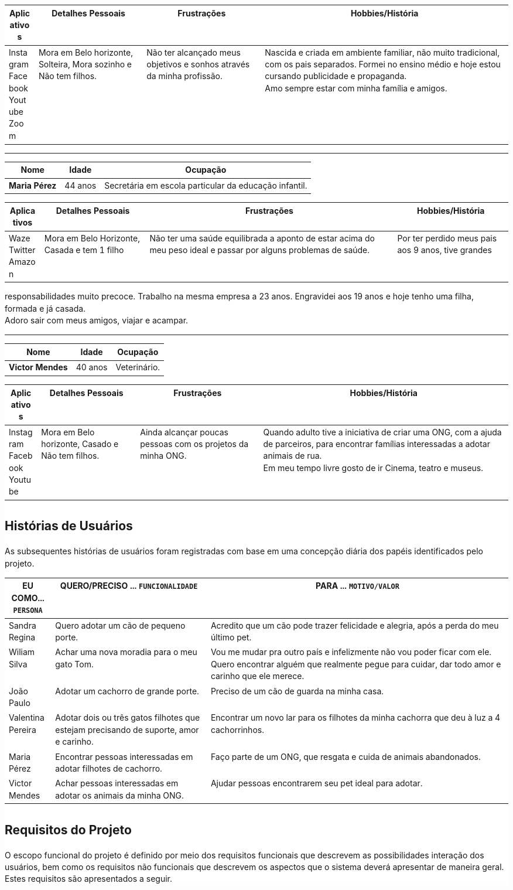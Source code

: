 Aplicativos | Detalhes Pessoais | Frustrações | Hobbies/História
---|---|---|---
Instagram<br> Facebook<br> Youtube<br> Zoom | Mora em Belo horizonte, Solteira, Mora sozinho e Não tem filhos. | Não ter alcançado meus objetivos e sonhos através da minha profissão. | Nascida e criada em ambiente familiar, não muito tradicional, com os pais separados. Formei no ensino médio e hoje estou cursando publicidade e propaganda.<br> Amo sempre estar com minha família e amigos.

________________________________________________________________________________________
Nome | Idade | Ocupação
---|---|---
 **Maria Pérez** | 44 anos | Secretária em escola particular da educação infantil.

Aplicativos | Detalhes Pessoais | Frustrações | Hobbies/História
---|---|---|---
Waze<br> Twitter<br> Amazon | Mora em Belo Horizonte, Casada e tem 1 filho| Não ter uma saúde equilibrada a aponto de estar acima do meu peso ideal e passar por alguns problemas de saúde. | Por ter perdido meus pais aos 9 anos, tive grandes
responsabilidades muito precoce. Trabalho na mesma empresa a 23 anos. Engravidei aos 19 anos e hoje tenho uma filha, formada e já casada.<br>Adoro sair com meus amigos, viajar e acampar.
________________________________________________________________________________________
Nome | Idade | Ocupação
---|---|---
 **Victor Mendes** | 40 anos | Veterinário.

Aplicativos | Detalhes Pessoais | Frustrações | Hobbies/História
---|---|---|---
Instagram<br> Facebook<br> Youtube | Mora em Belo horizonte, Casado e Não tem filhos. | Ainda alcançar poucas pessoas com os projetos da minha ONG. | Quando adulto tive a iniciativa de criar uma ONG, com a ajuda de parceiros, para encontrar famílias interessadas a adotar animais de rua.<br> Em meu tempo livre gosto de ir Cinema, teatro e museus.

## Histórias de Usuários

As subsequentes histórias de usuários foram registradas com base em uma concepção diária dos papéis identificados pelo projeto.

|EU COMO... `PERSONA`| QUERO/PRECISO ... `FUNCIONALIDADE` |PARA ... `MOTIVO/VALOR`                 |
|--------------------|------------------------------------|----------------------------------------|
|Sandra Regina| Quero adotar um cão de pequeno porte.| Acredito que um cão pode trazer felicidade e alegria, após a perda do meu último pet.|
|Wiliam Silva| Achar uma nova moradia para o meu gato Tom.| Vou me mudar pra outro país e infelizmente não vou poder ficar com ele. Quero encontrar alguém que realmente pegue para cuidar, dar todo amor e carinho que ele merece.|
|João Paulo| Adotar um cachorro de grande porte.| Preciso de um cão de guarda na minha casa.|
|Valentina Pereira| Adotar dois ou três gatos filhotes que estejam precisando de suporte, amor e carinho.| Encontrar um novo lar para os filhotes da minha cachorra que deu à luz a 4 cachorrinhos.|
|Maria Pérez| Encontrar pessoas interessadas em adotar filhotes de cachorro.| Faço parte de um ONG, que resgata e cuida de animais abandonados.|
|Victor Mendes| Achar pessoas interessadas em adotar os animais da minha ONG.| Ajudar pessoas encontrarem seu pet ideal para adotar.|

## Requisitos do Projeto

O escopo funcional do projeto é definido por meio dos requisitos funcionais que descrevem as possibilidades interação dos usuários, bem como os requisitos não funcionais que descrevem os aspectos que o sistema deverá apresentar de maneira geral. Estes requisitos são apresentados a seguir.
